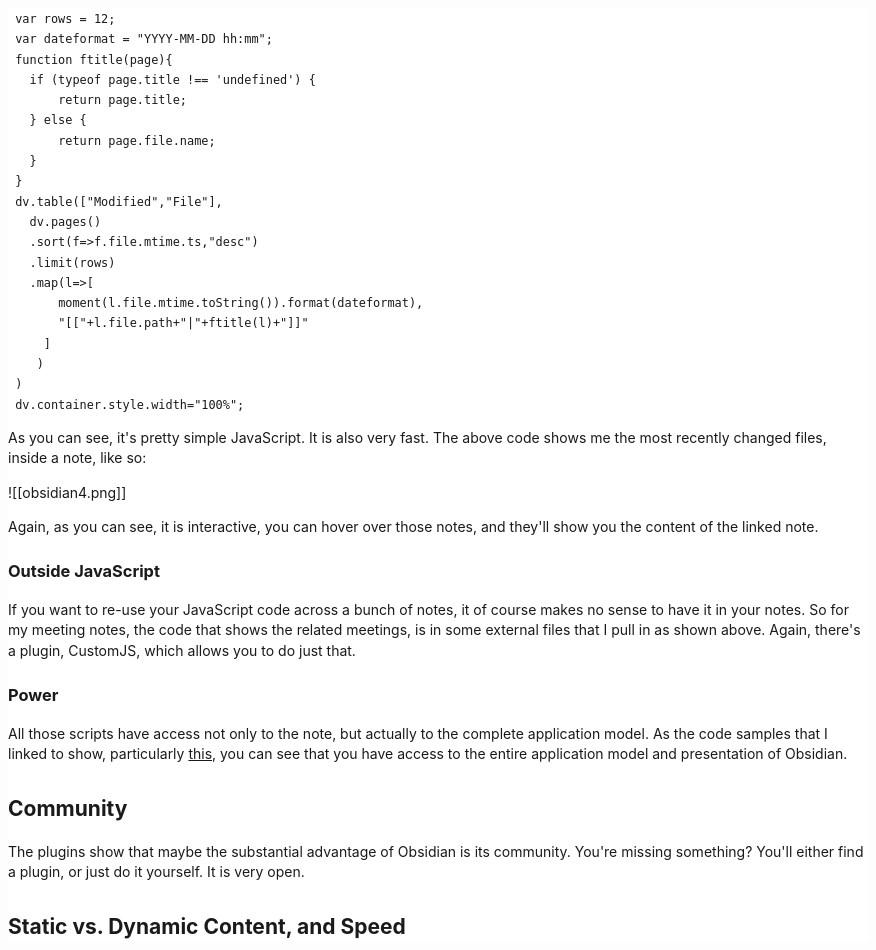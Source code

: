 ```dataviewjs
 var rows = 12;
 var dateformat = "YYYY-MM-DD hh:mm";
 function ftitle(page){
   if (typeof page.title !== 'undefined') {
	   return page.title;
   } else {
	   return page.file.name;
   }
 }
 dv.table(["Modified","File"],
   dv.pages()
   .sort(f=>f.file.mtime.ts,"desc")
   .limit(rows)
   .map(l=>[
	   moment(l.file.mtime.toString()).format(dateformat),
	   "[["+l.file.path+"|"+ftitle(l)+"]]"
     ]
	)
 )
 dv.container.style.width="100%";
```

As you can see, it's pretty simple JavaScript. It is also very fast. The above code shows me the most recently changed files, inside a  note, like so:

![[obsidian4.png]]

Again, as you can see, it is interactive, you can hover over those notes, and they'll show you the content of the linked note.

### Outside JavaScript

If you want to re-use your JavaScript code across a bunch of notes, it of course makes no sense to have it in your notes. So for my meeting notes, the code that shows the  related meetings, is in some external files that I pull in as shown above. Again, there's a plugin, CustomJS, which allows you to do just that.

### Power

All those scripts have access not only to the note, but actually to the complete application model. As the code samples that I linked to show, particularly [this](https://github.com/mnott/obsidian-scripts/blob/main/Meeting.js#L13), you can see that you have access to the entire application model and presentation of Obsidian.


## Community

The plugins show that maybe the substantial advantage of Obsidian is its community. You're missing something? You'll either find a plugin, or just do it yourself. It is very open.

## Static vs. Dynamic Content, and Speed
